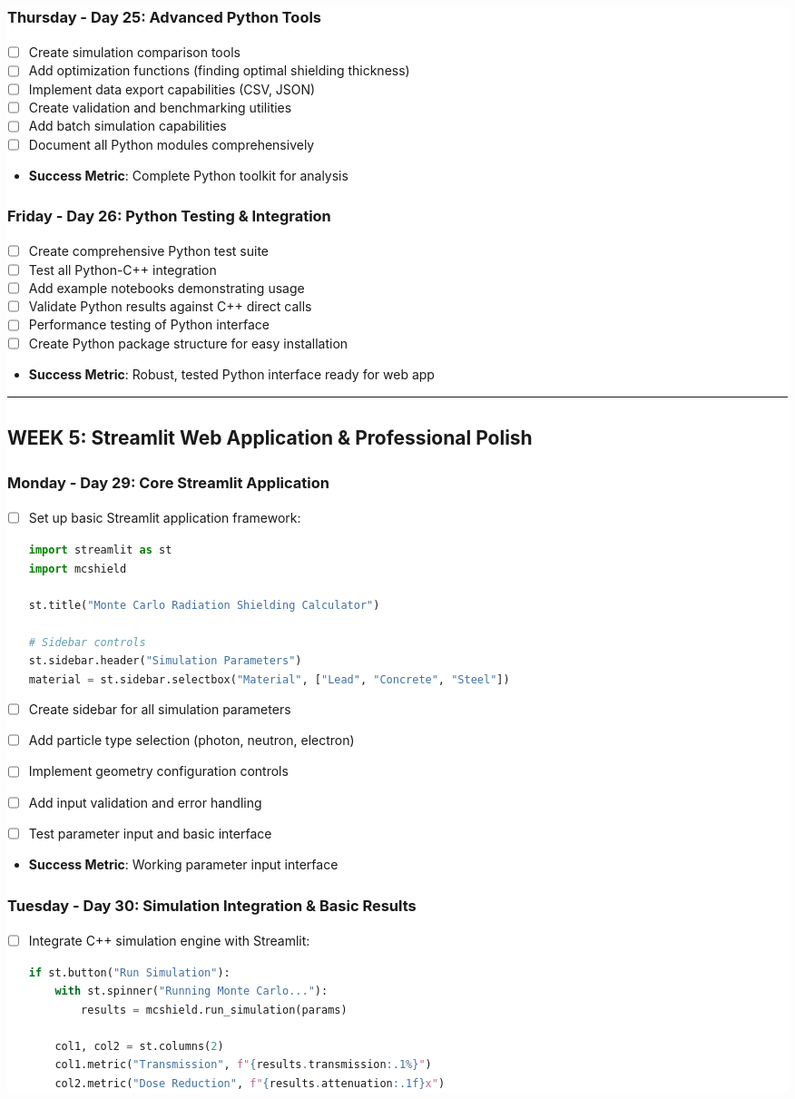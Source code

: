 ### **Thursday - Day 25: Advanced Python Tools**

- [ ] Create simulation comparison tools
- [ ] Add optimization functions (finding optimal shielding thickness)
- [ ] Implement data export capabilities (CSV, JSON)
- [ ] Create validation and benchmarking utilities
- [ ] Add batch simulation capabilities
- [ ] Document all Python modules comprehensively
- **Success Metric**: Complete Python toolkit for analysis

### **Friday - Day 26: Python Testing & Integration**

- [ ] Create comprehensive Python test suite
- [ ] Test all Python-C++ integration
- [ ] Add example notebooks demonstrating usage
- [ ] Validate Python results against C++ direct calls
- [ ] Performance testing of Python interface
- [ ] Create Python package structure for easy installation
- **Success Metric**: Robust, tested Python interface ready for web app

---

## **WEEK 5: Streamlit Web Application & Professional Polish**

### **Monday - Day 29: Core Streamlit Application**

- [ ] Set up basic Streamlit application framework:

  ```python
  import streamlit as st
  import mcshield
  
  st.title("Monte Carlo Radiation Shielding Calculator")
  
  # Sidebar controls
  st.sidebar.header("Simulation Parameters")
  material = st.sidebar.selectbox("Material", ["Lead", "Concrete", "Steel"])
  ```

- [ ] Create sidebar for all simulation parameters
- [ ] Add particle type selection (photon, neutron, electron)
- [ ] Implement geometry configuration controls
- [ ] Add input validation and error handling
- [ ] Test parameter input and basic interface
- **Success Metric**: Working parameter input interface

### **Tuesday - Day 30: Simulation Integration & Basic Results**

- [ ] Integrate C++ simulation engine with Streamlit:

  ```python
  if st.button("Run Simulation"):
      with st.spinner("Running Monte Carlo..."):
          results = mcshield.run_simulation(params)
      
      col1, col2 = st.columns(2)
      col1.metric("Transmission", f"{results.transmission:.1%}")
      col2.metric("Dose Reduction", f"{results.attenuation:.1f}x")
  ```
